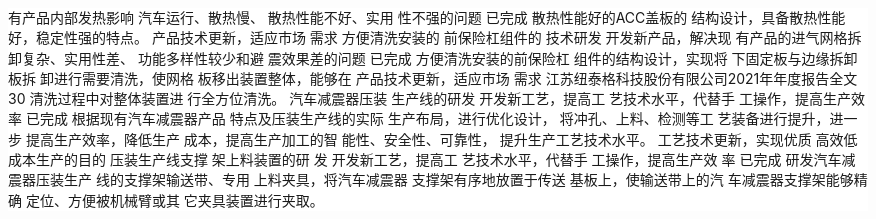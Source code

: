 有产品内部发热影响
汽车运行、散热慢、
散热性能不好、实用
性不强的问题
已完成
散热性能好的ACC盖板的
结构设计，具备散热性能
好，稳定性强的特点。
产品技术更新，适应市场
需求
方便清洗安装的
前保险杠组件的
技术研发
开发新产品，解决现
有产品的进气网格拆
卸复杂、实用性差、
功能多样性较少和避
震效果差的问题
已完成
方便清洗安装的前保险杠
组件的结构设计，实现将
下固定板与边缘拆卸板拆
卸进行需要清洗，使网格
板移出装置整体，能够在
产品技术更新，适应市场
需求
江苏纽泰格科技股份有限公司2021年年度报告全文
30
清洗过程中对整体装置进
行全方位清洗。
汽车减震器压装
生产线的研发
开发新工艺，提高工
艺技术水平，代替手
工操作，提高生产效
率
已完成
根据现有汽车减震器产品
特点及压装生产线的实际
生产布局，进行优化设计，
将冲孔、上料、检测等工
艺装备进行提升，进一步
提高生产效率，降低生产
成本，提高生产加工的智
能性、安全性、可靠性，
提升生产工艺技术水平。
工艺技术更新，实现优质
高效低成本生产的目的
压装生产线支撑
架上料装置的研
发
开发新工艺，提高工
艺技术水平，代替手
工操作，提高生产效
率
已完成
研发汽车减震器压装生产
线的支撑架输送带、专用
上料夹具，将汽车减震器
支撑架有序地放置于传送
基板上，使输送带上的汽
车减震器支撑架能够精确
定位、方便被机械臂或其
它夹具装置进行夹取。